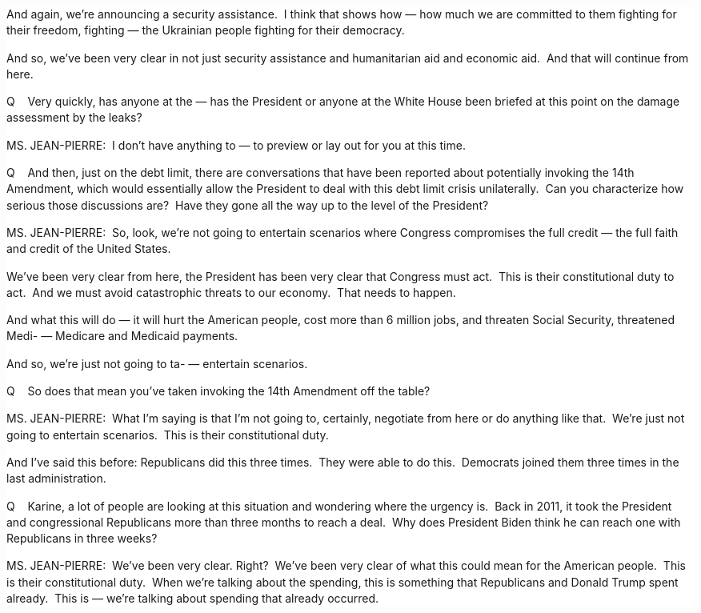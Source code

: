 And again, we’re announcing a security assistance.  I think that shows
how — how much we are committed to them fighting for their freedom,
fighting — the Ukrainian people fighting for their democracy. 

And so, we’ve been very clear in not just security assistance and
humanitarian aid and economic aid.  And that will continue from here. 

Q    Very quickly, has anyone at the — has the President or anyone at
the White House been briefed at this point on the damage assessment by
the leaks?

MS. JEAN-PIERRE:  I don’t have anything to — to preview or lay out for
you at this time.

Q    And then, just on the debt limit, there are conversations that have
been reported about potentially invoking the 14th Amendment, which would
essentially allow the President to deal with this debt limit crisis
unilaterally.  Can you characterize how serious those discussions are? 
Have they gone all the way up to the level of the President?

MS. JEAN-PIERRE:  So, look, we’re not going to entertain scenarios where
Congress compromises the full credit — the full faith and credit of the
United States.

We’ve been very clear from here, the President has been very clear that
Congress must act.  This is their constitutional duty to act.  And we
must avoid catastrophic threats to our economy.  That needs to happen.

And what this will do — it will hurt the American people, cost more than
6 million jobs, and threaten Social Security, threatened Medi- —
Medicare and Medicaid payments. 

And so, we’re just not going to ta- — entertain scenarios.

Q    So does that mean you’ve taken invoking the 14th Amendment off the
table?

MS. JEAN-PIERRE:  What I’m saying is that I’m not going to, certainly,
negotiate from here or do anything like that.  We’re just not going to
entertain scenarios.  This is their constitutional duty. 

And I’ve said this before: Republicans did this three times.  They were
able to do this.  Democrats joined them three times in the last
administration. 

Q    Karine, a lot of people are looking at this situation and wondering
where the urgency is.  Back in 2011, it took the President and
congressional Republicans more than three months to reach a deal.  Why
does President Biden think he can reach one with Republicans in three
weeks?

MS. JEAN-PIERRE:  We’ve been very clear. Right?  We’ve been very clear
of what this could mean for the American people.  This is their
constitutional duty.  When we’re talking about the spending, this is
something that Republicans and Donald Trump spent already.  This is —
we’re talking about spending that already occurred.
